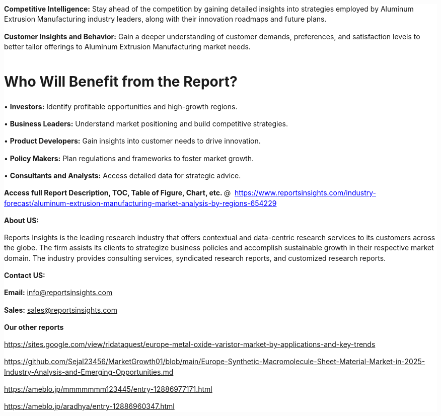 <strong>Competitive Intelligence:</strong>
Stay ahead of the competition by gaining detailed insights into strategies employed by Aluminum Extrusion Manufacturing industry leaders, along with their innovation roadmaps and future plans.

<strong>Customer Insights and Behavior:</strong>
Gain a deeper understanding of customer demands, preferences, and satisfaction levels to better tailor offerings to Aluminum Extrusion Manufacturing market needs.

# <strong>Who Will Benefit from the Report?</strong>

• <strong>Investors:</strong> Identify profitable opportunities and high-growth regions.

• <strong>Business Leaders:</strong> Understand market positioning and build competitive strategies.

• <strong>Product Developers:</strong> Gain insights into customer needs to drive innovation.

• <strong>Policy Makers:</strong> Plan regulations and frameworks to foster market growth.

• <strong>Consultants and Analysts:</strong> Access detailed data for strategic advice.
</ul>
<strong>Access full Report Description, TOC, Table of Figure, Chart, etc. </strong>@  <a href=https://www.reportsinsights.com/industry-forecast/aluminum-extrusion-manufacturing-market-analysis-by-regions-654229 style=color:#0000ff;>https://www.reportsinsights.com/industry-forecast/aluminum-extrusion-manufacturing-market-analysis-by-regions-654229</a></font>

<strong><strong>About US</strong>:</strong>

Reports Insights is the leading research industry that offers contextual and data-centric research services to its customers across the globe. The firm assists its clients to strategize business policies and accomplish sustainable growth in their respective market domain. The industry provides consulting services, syndicated research reports, and customized research reports.

<strong>Contact US:</strong>

<p class=""""><b>Email:</b> <a href=mailto:info@reportsinsights.com>info@reportsinsights.com</a></p>
<p class=""""><b>Sales:</b> <a href=mailto:sales@reportsinsights.com>sales@reportsinsights.com</a></p>

<strong>Our other reports</strong>

<a href=https://sites.google.com/view/ridataquest/europe-metal-oxide-varistor-market-by-applications-and-key-trends>https://sites.google.com/view/ridataquest/europe-metal-oxide-varistor-market-by-applications-and-key-trends</a>

<a href=https://github.com/Sejal23456/MarketGrowth01/blob/main/Europe-Synthetic-Macromolecule-Sheet-Material-Market-in-2025-Industry-Analysis-and-Emerging-Opportunities.md>https://github.com/Sejal23456/MarketGrowth01/blob/main/Europe-Synthetic-Macromolecule-Sheet-Material-Market-in-2025-Industry-Analysis-and-Emerging-Opportunities.md</a>

<a href=https://ameblo.jp/mmmmmmm123445/entry-12886977171.html>https://ameblo.jp/mmmmmmm123445/entry-12886977171.html</a>

<a href=https://ameblo.jp/aradhya/entry-12886960347.html>https://ameblo.jp/aradhya/entry-12886960347.html</a>
